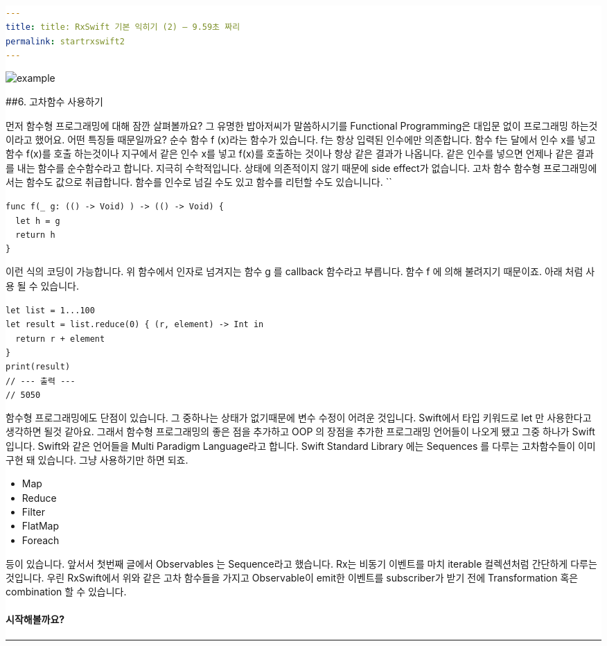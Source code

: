 ```yaml
---
title: title: RxSwift 기본 익히기 (2) — 9.59초 짜리
permalink: startrxswift2
---
```


![example](https://cdn-images-1.medium.com/max/2000/1*GFksbQsZ_t8Wqhk9Cq83og.png)

##6. 고차함수 사용하기

먼저 함수형 프로그래밍에 대해 잠깐 살펴볼까요? 그 유명한 밥아저씨가 말씀하시기를 Functional Programming은 대입문 없이 프로그래밍 하는것 이라고 했어요. 어떤 특징들 때문일까요?
순수 함수
f (x)라는 함수가 있습니다. f는 항상 입력된 인수에만 의존합니다. 함수 f는 달에서 인수 x를 넣고 함수 f(x)를 호출 하는것이나 지구에서 같은 인수 x를 넣고 f(x)를 호출하는 것이나 항상 같은 결과가 나옵니다. 같은 인수를 넣으면 언제나 같은 결과를 내는 함수를 순수함수라고 합니다. 지극히 수학적입니다. 상태에 의존적이지 않기 때문에 side effect가 없습니다.
고차 함수
함수형 프로그래밍에서는 함수도 값으로 취급합니다. 함수를 인수로 넘길 수도 있고 함수를 리턴할 수도 있습니니다.
``
```
func f(_ g: (() -> Void) ) -> (() -> Void) {
  let h = g
  return h
}
```

이런 식의 코딩이 가능합니다. 위 함수에서 인자로 넘겨지는 함수 g 를 callback 함수라고 부릅니다. 함수 f 에 의해 불려지기 때문이죠. 아래 처럼 사용 될 수 있습니다.

```
let list = 1...100
let result = list.reduce(0) { (r, element) -> Int in
  return r + element
}
print(result)
// --- 출력 ---
// 5050
```

함수형 프로그래밍에도 단점이 있습니다. 그 중하나는 상태가 없기때문에 변수 수정이 어려운 것입니다. Swift에서 타입 키워드로 let 만 사용한다고 생각하면 될것 같아요. 그래서 함수형 프로그래밍의 좋은 점을 추가하고 OOP 의 장점을 추가한 프로그래밍 언어들이 나오게 됐고 그중 하나가 Swift입니다.
Swift와 같은 언어들을 Multi Paradigm Language라고 합니다.
Swift Standard Library 에는 Sequences 를 다루는 고차함수들이 이미 구현 돼 있습니다. 그냥 사용하기만 하면 되죠.
- Map
- Reduce
- Filter
- FlatMap
- Foreach

등이 있습니다.
앞서서 첫번째 글에서 Observables 는 Sequence라고 했습니다. Rx는 비동기 이벤트를 마치 iterable 컬렉션처럼 간단하게 다루는 것입니다.
우린 RxSwift에서 위와 같은 고차 함수들을 가지고 Observable이 emit한 이벤트를 subscriber가 받기 전에 Transformation 혹은 combination 할 수 있습니다.

#### 시작해볼까요?

---
